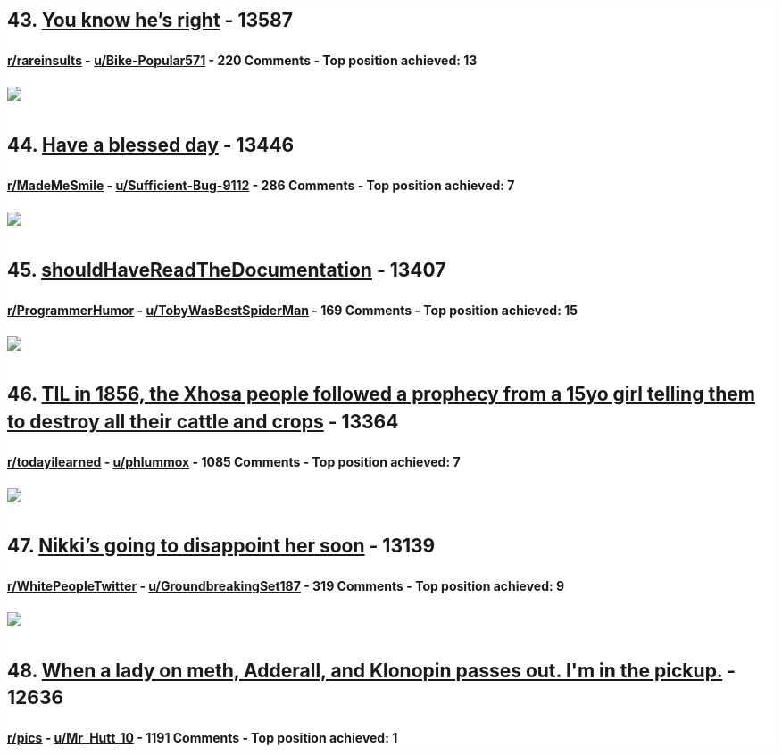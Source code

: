 ## 43. [You know he’s right](http://reddit.com/r/rareinsults/comments/19dyqg6/you_know_hes_right/) - 13587
#### [r/rareinsults](http://reddit.com/r/rareinsults) - [u/Bike-Popular571](http://reddit.com/u/Bike-Popular571) - 220 Comments - Top position achieved: 13

<a href="https://i.redd.it/7gl4vz6rn5p41.jpg"><img src="https://b.thumbs.redditmedia.com/Nwm95mTOal8qa1SQgRu16xnHXHcghChlv1tq1B1wS8U.jpg"></img></a>

## 44. [Have a blessed day](http://reddit.com/r/MadeMeSmile/comments/19dymhm/have_a_blessed_day/) - 13446
#### [r/MadeMeSmile](http://reddit.com/r/MadeMeSmile) - [u/Sufficient-Bug-9112](http://reddit.com/u/Sufficient-Bug-9112) - 286 Comments - Top position achieved: 7

<a href="https://v.redd.it/cc51upxv59ec1"><img src="https://external-preview.redd.it/aDZ1OG5odHY1OWVjMe9NEnrjNujSQgczK7fYXBWBe2A3Iy4lXe1JLQR9jLWQ.png?width=140&amp;height=140&amp;crop=140:140,smart&amp;format=jpg&amp;v=enabled&amp;lthumb=true&amp;s=9646475a65e1e1e959a2c78949a649421c8e07ad"></img></a>

## 45. [shouldHaveReadTheDocumentation](http://reddit.com/r/ProgrammerHumor/comments/19dw9oz/shouldhavereadthedocumentation/) - 13407
#### [r/ProgrammerHumor](http://reddit.com/r/ProgrammerHumor) - [u/TobyWasBestSpiderMan](http://reddit.com/u/TobyWasBestSpiderMan) - 169 Comments - Top position achieved: 15

<a href="https://i.redd.it/jg64gjdln8ec1.gif"><img src="https://b.thumbs.redditmedia.com/5RDRpKXwVFLBzwdpBOOlfbhTwOHZYF__qlf12J9Kndw.jpg"></img></a>

## 46. [TIL in 1856, the Xhosa people followed a prophecy from a 15yo girl telling them to destroy all their cattle and crops](http://reddit.com/r/todayilearned/comments/19dubad/til_in_1856_the_xhosa_people_followed_a_prophecy/) - 13364
#### [r/todayilearned](http://reddit.com/r/todayilearned) - [u/phlummox](http://reddit.com/u/phlummox) - 1085 Comments - Top position achieved: 7

<a href="https://en.wikipedia.org/wiki/Nongqawuse"><img src="https://b.thumbs.redditmedia.com/AAzFT3ug_ZwR9OqtKfmVKqweGmGzuA5udWORimnPybg.jpg"></img></a>

## 47. [Nikki’s going to disappoint her soon](http://reddit.com/r/WhitePeopleTwitter/comments/19dxt5g/nikkis_going_to_disappoint_her_soon/) - 13139
#### [r/WhitePeopleTwitter](http://reddit.com/r/WhitePeopleTwitter) - [u/GroundbreakingSet187](http://reddit.com/u/GroundbreakingSet187) - 319 Comments - Top position achieved: 9

<a href="https://i.redd.it/am2cl1rtz8ec1.jpeg"><img src="https://b.thumbs.redditmedia.com/3yBd6bMOhsmL_DuvSriRz-DxHn_DE-kubwTi_jZCO9A.jpg"></img></a>

## 48. [When a lady on meth, Adderall, and Klonopin passes out. I'm in the pickup.](http://reddit.com/r/pics/comments/19e3mx4/when_a_lady_on_meth_adderall_and_klonopin_passes/) - 12636
#### [r/pics](http://reddit.com/r/pics) - [u/Mr_Hutt_10](http://reddit.com/u/Mr_Hutt_10) - 1191 Comments - Top position achieved: 1
